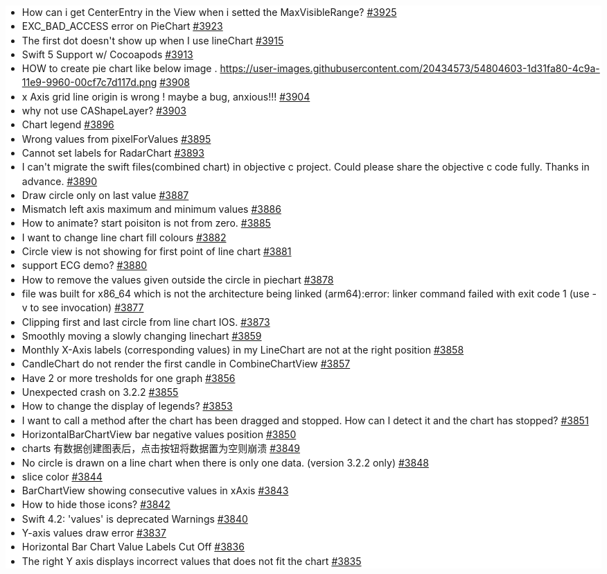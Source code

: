 - How can i get CenterEntry in the View when i setted the MaxVisibleRange? [\#3925](https://github.com/danielgindi/Charts/issues/3925)
- EXC\_BAD\_ACCESS error on PieChart [\#3923](https://github.com/danielgindi/Charts/issues/3923)
- The first dot doesn't show up when I use lineChart [\#3915](https://github.com/danielgindi/Charts/issues/3915)
- Swift 5 Support w/ Cocoapods [\#3913](https://github.com/danielgindi/Charts/issues/3913)
- HOW to create pie chart like below image . https://user-images.githubusercontent.com/20434573/54804603-1d31fa80-4c9a-11e9-9960-00cf7c7d117d.png [\#3908](https://github.com/danielgindi/Charts/issues/3908)
- x Axis grid line origin is wrong !  maybe  a bug,  anxious!!! [\#3904](https://github.com/danielgindi/Charts/issues/3904)
- why not use CAShapeLayer? [\#3903](https://github.com/danielgindi/Charts/issues/3903)
- Chart legend  [\#3896](https://github.com/danielgindi/Charts/issues/3896)
- Wrong values from pixelForValues [\#3895](https://github.com/danielgindi/Charts/issues/3895)
- Cannot set labels for RadarChart [\#3893](https://github.com/danielgindi/Charts/issues/3893)
- I can't migrate the swift files\(combined chart\) in objective c project. Could please share the objective c code fully. Thanks in advance. [\#3890](https://github.com/danielgindi/Charts/issues/3890)
- Draw circle only on last value [\#3887](https://github.com/danielgindi/Charts/issues/3887)
- Mismatch left axis maximum and minimum values  [\#3886](https://github.com/danielgindi/Charts/issues/3886)
- How to animate? start poisiton is not from zero. [\#3885](https://github.com/danielgindi/Charts/issues/3885)
- I want to change line chart fill colours  [\#3882](https://github.com/danielgindi/Charts/issues/3882)
- Circle view is not showing for first point of line chart [\#3881](https://github.com/danielgindi/Charts/issues/3881)
- support ECG demo? [\#3880](https://github.com/danielgindi/Charts/issues/3880)
- How to remove the values given outside the circle in piechart [\#3878](https://github.com/danielgindi/Charts/issues/3878)
-  file was built for x86\_64 which is not the architecture being linked \(arm64\):error: linker command failed with exit code 1 \(use -v to see invocation\) [\#3877](https://github.com/danielgindi/Charts/issues/3877)
- Clipping first and last circle from line chart IOS. [\#3873](https://github.com/danielgindi/Charts/issues/3873)
- Smoothly moving a slowly changing linechart [\#3859](https://github.com/danielgindi/Charts/issues/3859)
- Monthly X-Axis labels \(corresponding values\) in my LineChart are not at the right position [\#3858](https://github.com/danielgindi/Charts/issues/3858)
- CandleChart do not render the first candle in CombineChartView [\#3857](https://github.com/danielgindi/Charts/issues/3857)
- Have 2 or more tresholds for one graph [\#3856](https://github.com/danielgindi/Charts/issues/3856)
- Unexpected crash on 3.2.2 [\#3855](https://github.com/danielgindi/Charts/issues/3855)
- How to change the display of legends? [\#3853](https://github.com/danielgindi/Charts/issues/3853)
- I want to call a method after the chart has been dragged and stopped. How can I detect it and the chart has stopped? [\#3851](https://github.com/danielgindi/Charts/issues/3851)
- HorizontalBarChartView bar negative values position  [\#3850](https://github.com/danielgindi/Charts/issues/3850)
- charts 有数据创建图表后，点击按钮将数据置为空则崩溃 [\#3849](https://github.com/danielgindi/Charts/issues/3849)
- No circle is drawn on a line chart when there is only one data. \(version 3.2.2 only\) [\#3848](https://github.com/danielgindi/Charts/issues/3848)
- slice color [\#3844](https://github.com/danielgindi/Charts/issues/3844)
- BarChartView showing consecutive values in xAxis [\#3843](https://github.com/danielgindi/Charts/issues/3843)
- How to hide those icons?  [\#3842](https://github.com/danielgindi/Charts/issues/3842)
- Swift 4.2: 'values' is deprecated Warnings [\#3840](https://github.com/danielgindi/Charts/issues/3840)
- Y-axis values draw error [\#3837](https://github.com/danielgindi/Charts/issues/3837)
- Horizontal Bar Chart Value Labels Cut Off [\#3836](https://github.com/danielgindi/Charts/issues/3836)
- The right Y axis displays incorrect values that does not fit the chart [\#3835](https://github.com/danielgindi/Charts/issues/3835)